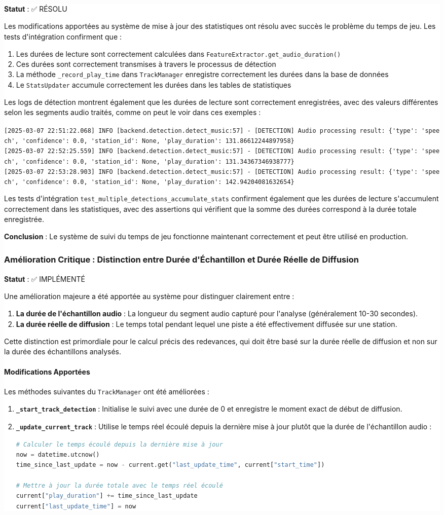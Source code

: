 **Statut** : ✅ RÉSOLU

Les modifications apportées au système de mise à jour des statistiques ont résolu avec succès le problème du temps de jeu. Les tests d'intégration confirment que :

1. Les durées de lecture sont correctement calculées dans `FeatureExtractor.get_audio_duration()`
2. Ces durées sont correctement transmises à travers le processus de détection
3. La méthode `_record_play_time` dans `TrackManager` enregistre correctement les durées dans la base de données
4. Le `StatsUpdater` accumule correctement les durées dans les tables de statistiques

Les logs de détection montrent également que les durées de lecture sont correctement enregistrées, avec des valeurs différentes selon les segments audio traités, comme on peut le voir dans ces exemples :
```
[2025-03-07 22:51:22.068] INFO [backend.detection.detect_music:57] - [DETECTION] Audio processing result: {'type': 'speech', 'confidence': 0.0, 'station_id': None, 'play_duration': 131.86612244897958}
[2025-03-07 22:52:25.559] INFO [backend.detection.detect_music:57] - [DETECTION] Audio processing result: {'type': 'speech', 'confidence': 0.0, 'station_id': None, 'play_duration': 131.34367346938777}
[2025-03-07 22:53:28.903] INFO [backend.detection.detect_music:57] - [DETECTION] Audio processing result: {'type': 'speech', 'confidence': 0.0, 'station_id': None, 'play_duration': 142.94204081632654}
```

Les tests d'intégration `test_multiple_detections_accumulate_stats` confirment également que les durées de lecture s'accumulent correctement dans les statistiques, avec des assertions qui vérifient que la somme des durées correspond à la durée totale enregistrée.

**Conclusion** : Le système de suivi du temps de jeu fonctionne maintenant correctement et peut être utilisé en production.

### Amélioration Critique : Distinction entre Durée d'Échantillon et Durée Réelle de Diffusion

**Statut** : ✅ IMPLÉMENTÉ

Une amélioration majeure a été apportée au système pour distinguer clairement entre :

1. **La durée de l'échantillon audio** : La longueur du segment audio capturé pour l'analyse (généralement 10-30 secondes).
2. **La durée réelle de diffusion** : Le temps total pendant lequel une piste a été effectivement diffusée sur une station.

Cette distinction est primordiale pour le calcul précis des redevances, qui doit être basé sur la durée réelle de diffusion et non sur la durée des échantillons analysés.

#### Modifications Apportées

Les méthodes suivantes du `TrackManager` ont été améliorées :

1. **`_start_track_detection`** : Initialise le suivi avec une durée de 0 et enregistre le moment exact de début de diffusion.

2. **`_update_current_track`** : Utilise le temps réel écoulé depuis la dernière mise à jour plutôt que la durée de l'échantillon audio :
   ```python
   # Calculer le temps écoulé depuis la dernière mise à jour
   now = datetime.utcnow()
   time_since_last_update = now - current.get("last_update_time", current["start_time"])
   
   # Mettre à jour la durée totale avec le temps réel écoulé
   current["play_duration"] += time_since_last_update
   current["last_update_time"] = now
   ```
